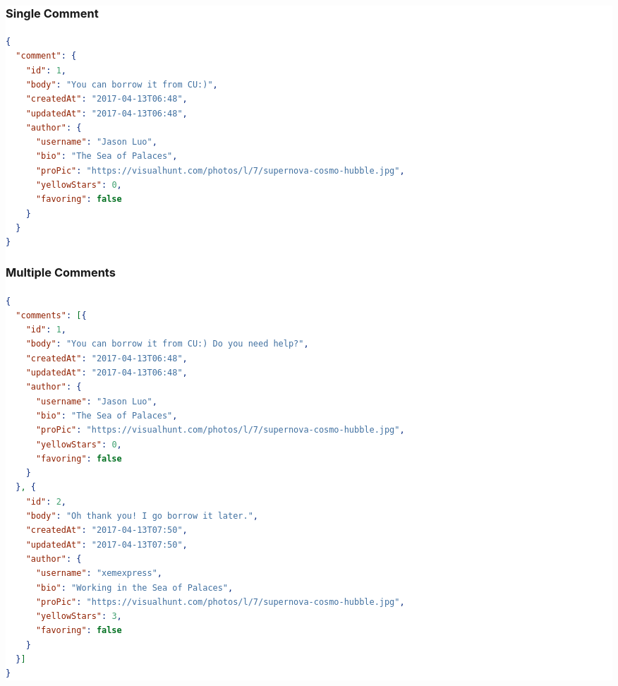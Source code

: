 
### Single Comment

```JSON
{
  "comment": {
    "id": 1,
    "body": "You can borrow it from CU:)",
    "createdAt": "2017-04-13T06:48",
    "updatedAt": "2017-04-13T06:48",
    "author": {
      "username": "Jason Luo",
      "bio": "The Sea of Palaces",
      "proPic": "https://visualhunt.com/photos/l/7/supernova-cosmo-hubble.jpg",
      "yellowStars": 0,
      "favoring": false
    }
  }
}
```

### Multiple Comments

```JSON
{
  "comments": [{
    "id": 1,
    "body": "You can borrow it from CU:) Do you need help?",
    "createdAt": "2017-04-13T06:48",
    "updatedAt": "2017-04-13T06:48",
    "author": {
      "username": "Jason Luo",
      "bio": "The Sea of Palaces",
      "proPic": "https://visualhunt.com/photos/l/7/supernova-cosmo-hubble.jpg",
      "yellowStars": 0,
      "favoring": false
    }
  }, {
    "id": 2,
    "body": "Oh thank you! I go borrow it later.",
    "createdAt": "2017-04-13T07:50",
    "updatedAt": "2017-04-13T07:50",
    "author": {
      "username": "xemexpress",
      "bio": "Working in the Sea of Palaces",
      "proPic": "https://visualhunt.com/photos/l/7/supernova-cosmo-hubble.jpg",
      "yellowStars": 3,
      "favoring": false
    }
  }]
}
```
